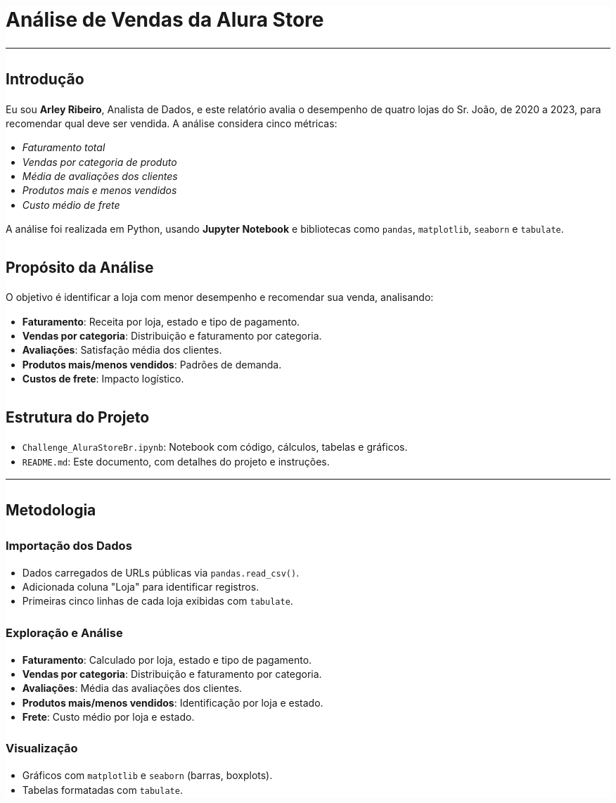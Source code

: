 # Análise de Vendas da Alura Store

---

## Introdução
Eu sou **Arley Ribeiro**, Analista de Dados, e este relatório avalia o desempenho de quatro lojas do Sr. João, de 2020 a 2023, para recomendar qual deve ser vendida. A análise considera cinco métricas:

- *Faturamento total*
- *Vendas por categoria de produto*
- *Média de avaliações dos clientes*
- *Produtos mais e menos vendidos*
- *Custo médio de frete*

A análise foi realizada em Python, usando **Jupyter Notebook** e bibliotecas como `pandas`, `matplotlib`, `seaborn` e `tabulate`.

## Propósito da Análise
O objetivo é identificar a loja com menor desempenho e recomendar sua venda, analisando:
- **Faturamento**: Receita por loja, estado e tipo de pagamento.
- **Vendas por categoria**: Distribuição e faturamento por categoria.
- **Avaliações**: Satisfação média dos clientes.
- **Produtos mais/menos vendidos**: Padrões de demanda.
- **Custos de frete**: Impacto logístico.

## Estrutura do Projeto

- `Challenge_AluraStoreBr.ipynb`: Notebook com código, cálculos, tabelas e gráficos.
- `README.md`: Este documento, com detalhes do projeto e instruções.

---

## Metodologia

### Importação dos Dados
- Dados carregados de URLs públicas via `pandas.read_csv()`.
- Adicionada coluna "Loja" para identificar registros.
- Primeiras cinco linhas de cada loja exibidas com `tabulate`.

### Exploração e Análise
- **Faturamento**: Calculado por loja, estado e tipo de pagamento.
- **Vendas por categoria**: Distribuição e faturamento por categoria.
- **Avaliações**: Média das avaliações dos clientes.
- **Produtos mais/menos vendidos**: Identificação por loja e estado.
- **Frete**: Custo médio por loja e estado.

### Visualização
- Gráficos com `matplotlib` e `seaborn` (barras, boxplots).
- Tabelas formatadas com `tabulate`.
